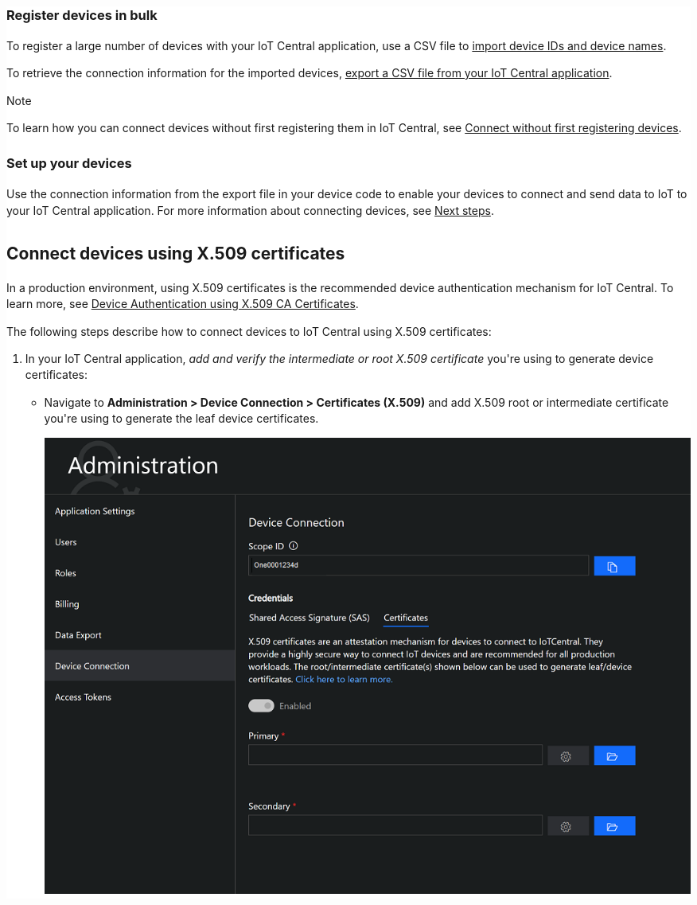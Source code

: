 ### Register devices in bulk

To register a large number of devices with your IoT Central application, use a CSV file to [import device IDs and device names](howto-manage-devices.md#import-devices).

To retrieve the connection information for the imported devices, [export a CSV file from your IoT Central application](howto-manage-devices.md#export-devices).

> [!NOTE]
> To learn how you can connect devices without first registering them in IoT Central, see [Connect without first registering devices](#connect-without-registering-devices).

### Set up your devices

Use the connection information from the export file in your device code to enable your devices to connect and send data to IoT to your IoT Central application. For more information about connecting devices, see [Next steps](#next-steps).

## Connect devices using X.509 certificates

In a production environment, using X.509 certificates is the recommended device authentication mechanism for IoT Central. To learn more, see [Device Authentication using X.509 CA Certificates](../iot-hub/iot-hub-x509ca-overview.md).

The following steps describe how to connect devices to IoT Central using X.509 certificates:

1. In your IoT Central application, _add and verify the intermediate or root X.509 certificate_ you're using to generate device certificates:

    - Navigate to **Administration > Device Connection > Certificates (X.509)** and add X.509 root or intermediate certificate you're using to generate the leaf device certificates.

      ![Connection settings](media/concepts-connectivity/connection-settings.png)

